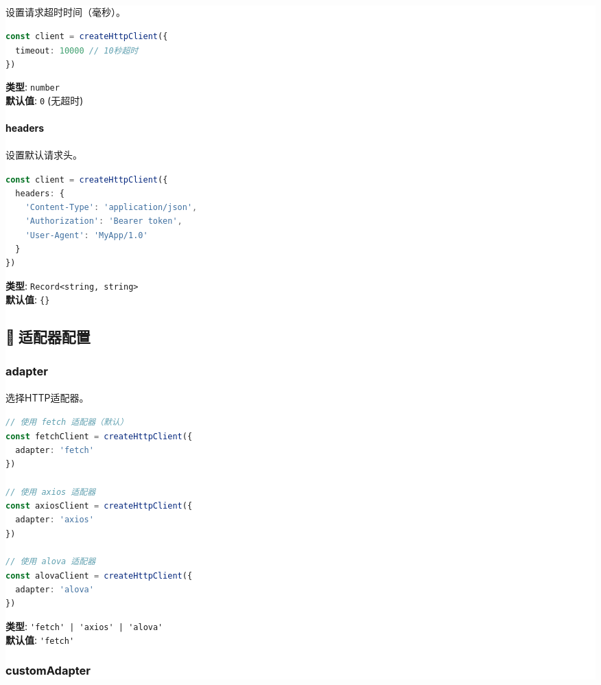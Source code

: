设置请求超时时间（毫秒）。

```typescript
const client = createHttpClient({
  timeout: 10000 // 10秒超时
})
```

**类型**: `number`  
**默认值**: `0` (无超时)

#### headers

设置默认请求头。

```typescript
const client = createHttpClient({
  headers: {
    'Content-Type': 'application/json',
    'Authorization': 'Bearer token',
    'User-Agent': 'MyApp/1.0'
  }
})
```

**类型**: `Record<string, string>`  
**默认值**: `{}`

## 🎯 适配器配置

### adapter

选择HTTP适配器。

```typescript
// 使用 fetch 适配器（默认）
const fetchClient = createHttpClient({
  adapter: 'fetch'
})

// 使用 axios 适配器
const axiosClient = createHttpClient({
  adapter: 'axios'
})

// 使用 alova 适配器
const alovaClient = createHttpClient({
  adapter: 'alova'
})
```

**类型**: `'fetch' | 'axios' | 'alova'`  
**默认值**: `'fetch'`

### customAdapter
